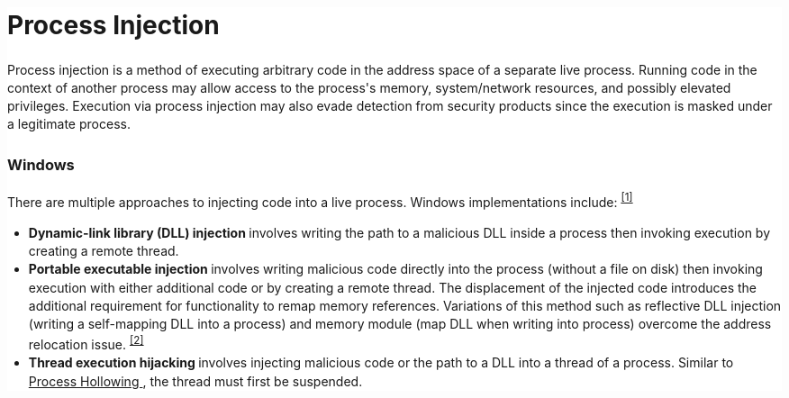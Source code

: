 <div class="container-fluid">
 <h1>
  Process Injection
 </h1>
 <div class="row">
  <div class="col-md-8 description-body">
   <p>
    Process injection is a method of executing arbitrary code in the address space of a separate live process. Running code in the context of another process may allow access to the process's memory, system/network resources, and possibly elevated privileges. Execution via process injection may also evade detection from security products since the execution is masked under a legitimate process.
   </p>
   <h3>
    Windows
   </h3>
   <p>
    There are multiple approaches to injecting code into a live process. Windows implementations include:
    <span class="scite-citeref-number" data-reference="Endgame Process Injection July 2017" id="scite-ref-1-a">
     <sup>
      <a aria-describedby="qtip-0" data-hasqtip="0" href="https://www.endgame.com/blog/technical-blog/ten-process-injection-techniques-technical-survey-common-and-trending-process" target="_blank">
       [1]
      </a>
     </sup>
    </span>
   </p>
   <ul>
    <li>
     <strong>
      Dynamic-link library (DLL) injection
     </strong>
     involves writing the path to a malicious DLL inside a process then invoking execution by creating a remote thread.
    </li>
    <li>
     <strong>
      Portable executable injection
     </strong>
     involves writing malicious code directly into the process (without a file on disk) then invoking execution with either additional code or by creating a remote thread. The displacement of the injected code introduces the additional requirement for functionality to remap memory references. Variations of this method such as reflective DLL injection (writing a self-mapping DLL into a process) and memory module (map DLL when writing into process) overcome the address relocation issue.
     <span class="scite-citeref-number" data-reference="Endgame HuntingNMemory June 2017" id="scite-ref-2-a">
      <sup>
       <a aria-describedby="qtip-1" data-hasqtip="1" href="https://www.endgame.com/blog/technical-blog/hunting-memory" target="_blank">
        [2]
       </a>
      </sup>
     </span>
    </li>
    <li>
     <strong>
      Thread execution hijacking
     </strong>
     involves injecting malicious code or the path to a DLL into a thread of a process. Similar to
     <a href="https://attack.mitre.org/techniques/T1093">
      Process Hollowing
     </a>
     , the thread must first be suspended.